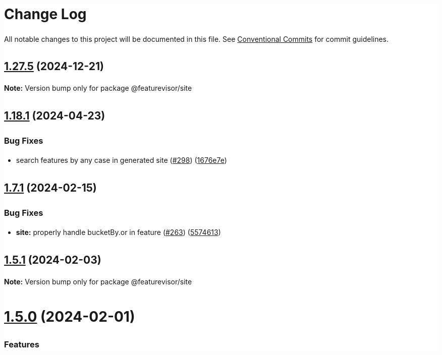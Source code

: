# Change Log

All notable changes to this project will be documented in this file.
See [Conventional Commits](https://conventionalcommits.org) for commit guidelines.

## [1.27.5](https://github.com/featurevisor/featurevisor/compare/v1.27.4...v1.27.5) (2024-12-21)

**Note:** Version bump only for package @featurevisor/site





## [1.18.1](https://github.com/featurevisor/featurevisor/compare/v1.18.0...v1.18.1) (2024-04-23)


### Bug Fixes

* search features by any case in generated site ([#298](https://github.com/featurevisor/featurevisor/issues/298)) ([1676e7e](https://github.com/featurevisor/featurevisor/commit/1676e7ea325a60bf482205dc32a91f77eba96655))





## [1.7.1](https://github.com/featurevisor/featurevisor/compare/v1.7.0...v1.7.1) (2024-02-15)


### Bug Fixes

* **site:** properly handle bucketBy.or in feature ([#263](https://github.com/featurevisor/featurevisor/issues/263)) ([5574613](https://github.com/featurevisor/featurevisor/commit/5574613012a2e8d927ce8486033556bc1f276049))





## [1.5.1](https://github.com/featurevisor/featurevisor/compare/v1.5.0...v1.5.1) (2024-02-03)

**Note:** Version bump only for package @featurevisor/site





# [1.5.0](https://github.com/featurevisor/featurevisor/compare/v1.4.0...v1.5.0) (2024-02-01)


### Features
